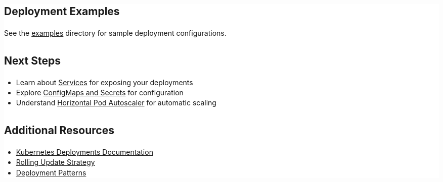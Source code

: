 ## Deployment Examples

See the [examples](./examples/) directory for sample deployment configurations.

## Next Steps

- Learn about [Services](../04-services/) for exposing your deployments
- Explore [ConfigMaps and Secrets](../06-configs-and-secrets/) for configuration
- Understand [Horizontal Pod Autoscaler](../08-autoscaling/) for automatic scaling

## Additional Resources

- [Kubernetes Deployments Documentation](https://kubernetes.io/docs/concepts/workloads/controllers/deployment/)
- [Rolling Update Strategy](https://kubernetes.io/docs/tutorials/kubernetes-basics/update/update-intro/)
- [Deployment Patterns](https://kubernetes.io/blog/2018/04/30/zero-downtime-deployment-kubernetes-jenkins/) 